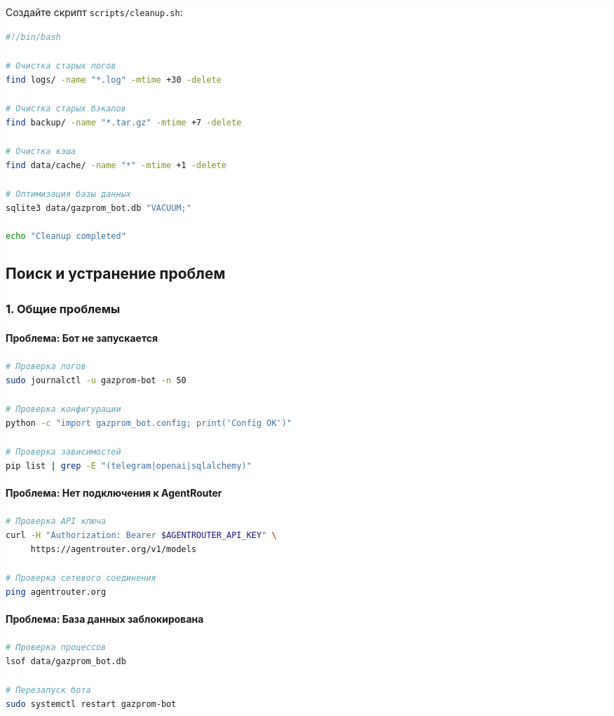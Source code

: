 Создайте скрипт `scripts/cleanup.sh`:

```bash
#!/bin/bash

# Очистка старых логов
find logs/ -name "*.log" -mtime +30 -delete

# Очистка старых бэкапов
find backup/ -name "*.tar.gz" -mtime +7 -delete

# Очистка кэша
find data/cache/ -name "*" -mtime +1 -delete

# Оптимизация базы данных
sqlite3 data/gazprom_bot.db "VACUUM;"

echo "Cleanup completed"
```

## Поиск и устранение проблем

### 1. Общие проблемы

#### Проблема: Бот не запускается
```bash
# Проверка логов
sudo journalctl -u gazprom-bot -n 50

# Проверка конфигурации
python -c "import gazprom_bot.config; print('Config OK')"

# Проверка зависимостей
pip list | grep -E "(telegram|openai|sqlalchemy)"
```

#### Проблема: Нет подключения к AgentRouter
```bash
# Проверка API ключа
curl -H "Authorization: Bearer $AGENTROUTER_API_KEY" \
     https://agentrouter.org/v1/models

# Проверка сетевого соединения
ping agentrouter.org
```

#### Проблема: База данных заблокирована
```bash
# Проверка процессов
lsof data/gazprom_bot.db

# Перезапуск бота
sudo systemctl restart gazprom-bot
```
